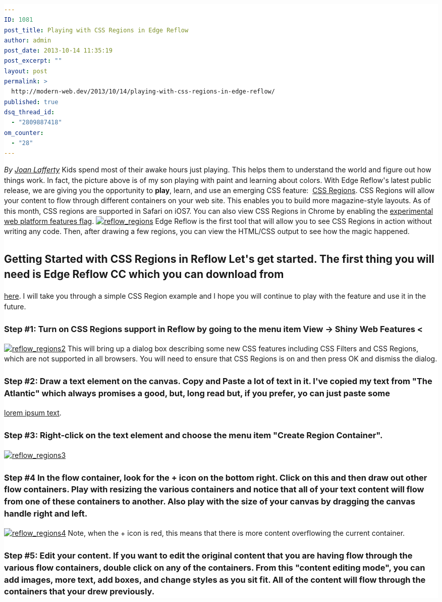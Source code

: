 ```yaml
---
ID: 1081
post_title: Playing with CSS Regions in Edge Reflow
author: admin
post_date: 2013-10-14 11:35:19
post_excerpt: ""
layout: post
permalink: >
  http://modern-web.dev/2013/10/14/playing-with-css-regions-in-edge-reflow/
published: true
dsq_thread_id:
  - "2809887418"
om_counter:
  - "28"
---
```

*By [Joan Lafferty][1]* Kids spend most of their awake hours just playing. This helps them to understand the world and figure out how things work. In fact, the picture above is of my son playing with paint and learning about colors. With Edge Reflow's latest public release, we are giving you the opportunity to **play**, learn, and use an emerging CSS feature:  [CSS Regions][2]. CSS Regions will allow your content to flow through different containers on your web site. This enables you to build more magazine-style layouts. As of this month, CSS regions are supported in Safari on iOS7. You can also view CSS Regions in Chrome by enabling the [experimental web platform features flag][3]. [<img class="alignnone size-full wp-image-1083" src="http://flippinawesome.org/wp-content/uploads/2013/10/reflow_regions.jpg" alt="reflow_regions" width="613" height="147" />][4] Edge Reflow is the first tool that will allow you to see CSS Regions in action without writing any code. Then, after drawing a few regions, you can view the HTML/CSS output to see how the magic happened. 
## Getting Started with CSS Regions in Reflow Let's get started. The first thing you will need is Edge Reflow CC which you can download from 

[here][5]. I will take you through a simple CSS Region example and I hope you will continue to play with the feature and use it in the future. 
### Step #1: Turn on CSS Regions support in Reflow by going to the menu item View -> Shiny Web Features < 

[<img class="alignnone size-full wp-image-1084" src="http://flippinawesome.org/wp-content/uploads/2013/10/reflow_regions2.jpg" alt="reflow_regions2" width="490" height="278" />][6] This will bring up a dialog box describing some new CSS features including CSS Filters and CSS Regions, which are not supported in all browsers. You will need to ensure that CSS Regions is on and then press OK and dismiss the dialog. 
### **Step #2: Draw a text element on the canvas. Copy and Paste a lot of text in it.** I've copied my text from "The Atlantic" which always promises a good, but, long read but, if you prefer, yo can just paste some 

[lorem ipsum text][7]. 
### **Step #3: Right-click on the text element and choose the menu item "Create Region Container".**

[<img class="alignnone size-full wp-image-1085" src="http://flippinawesome.org/wp-content/uploads/2013/10/reflow_regions3.jpg" alt="reflow_regions3" width="650" height="344" />][8] 
### **Step #4 In the flow container, look for the + icon on the bottom right. Click on this and then draw out other flow containers.** Play with resizing the various containers and notice that all of your text content will flow from one of these containers to another. Also play with the size of your canvas by dragging the canvas handle right and left. 

[<img class="alignnone size-full wp-image-1086" src="http://flippinawesome.org/wp-content/uploads/2013/10/reflow_regions4.jpg" alt="reflow_regions4" width="650" height="464" />][9] Note, when the + icon is red, this means that there is more content overflowing the current container. 
### **Step #5: Edit your content.** If you want to edit the original content that you are having flow through the various flow containers, double click on any of the containers. From this "content editing mode", you can add images, more text, add boxes, and change styles as you sit fit. All of the content will flow through the containers that your drew previously. 


 [1]: /authors/joan-lafferty
 [2]: http://html.adobe.com/webplatform/layout/regions/
 [3]: //flags/#enable-experimental-web-platform-features
 [4]: http://flippinawesome.org/wp-content/uploads/2013/10/reflow_regions.jpg
 [5]: http://creative.adobe.com/products/reflow
 [6]: http://flippinawesome.org/wp-content/uploads/2013/10/reflow_regions2.jpg
 [7]: http://www.lipsum.com/
 [8]: http://flippinawesome.org/wp-content/uploads/2013/10/reflow_regions3.jpg
 [9]: http://flippinawesome.org/wp-content/uploads/2013/10/reflow_regions4.jpg
 [10]: http://flippinawesome.org/wp-content/uploads/2013/10/reflow_regions5.jpg
 [11]: http://flippinawesome.org/wp-content/uploads/2013/10/reflow_regions6.jpg
 [12]: http://flippinawesome.org/wp-content/uploads/2013/10/reflow_regions7.jpg
 [13]: https://www.dropbox.com/s/1qhxv5lcl1vbnqq/SimpleRegions.zip